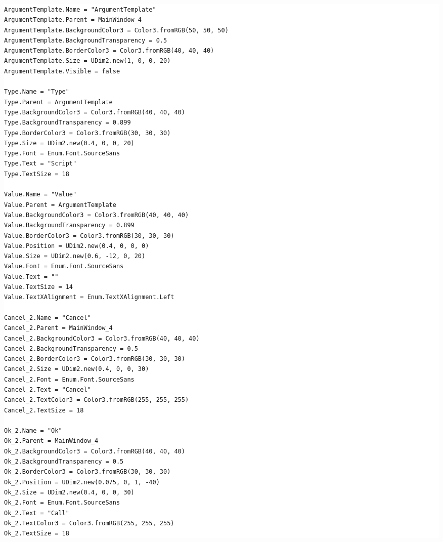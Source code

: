 	ArgumentTemplate.Name = "ArgumentTemplate"
	ArgumentTemplate.Parent = MainWindow_4
	ArgumentTemplate.BackgroundColor3 = Color3.fromRGB(50, 50, 50)
	ArgumentTemplate.BackgroundTransparency = 0.5
	ArgumentTemplate.BorderColor3 = Color3.fromRGB(40, 40, 40)
	ArgumentTemplate.Size = UDim2.new(1, 0, 0, 20)
	ArgumentTemplate.Visible = false

	Type.Name = "Type"
	Type.Parent = ArgumentTemplate
	Type.BackgroundColor3 = Color3.fromRGB(40, 40, 40)
	Type.BackgroundTransparency = 0.899
	Type.BorderColor3 = Color3.fromRGB(30, 30, 30)
	Type.Size = UDim2.new(0.4, 0, 0, 20)
	Type.Font = Enum.Font.SourceSans
	Type.Text = "Script"
	Type.TextSize = 18

	Value.Name = "Value"
	Value.Parent = ArgumentTemplate
	Value.BackgroundColor3 = Color3.fromRGB(40, 40, 40)
	Value.BackgroundTransparency = 0.899
	Value.BorderColor3 = Color3.fromRGB(30, 30, 30)
	Value.Position = UDim2.new(0.4, 0, 0, 0)
	Value.Size = UDim2.new(0.6, -12, 0, 20)
	Value.Font = Enum.Font.SourceSans
	Value.Text = ""
	Value.TextSize = 14
	Value.TextXAlignment = Enum.TextXAlignment.Left

	Cancel_2.Name = "Cancel"
	Cancel_2.Parent = MainWindow_4
	Cancel_2.BackgroundColor3 = Color3.fromRGB(40, 40, 40)
	Cancel_2.BackgroundTransparency = 0.5
	Cancel_2.BorderColor3 = Color3.fromRGB(30, 30, 30)
	Cancel_2.Size = UDim2.new(0.4, 0, 0, 30)
	Cancel_2.Font = Enum.Font.SourceSans
	Cancel_2.Text = "Cancel"
	Cancel_2.TextColor3 = Color3.fromRGB(255, 255, 255)
	Cancel_2.TextSize = 18

	Ok_2.Name = "Ok"
	Ok_2.Parent = MainWindow_4
	Ok_2.BackgroundColor3 = Color3.fromRGB(40, 40, 40)
	Ok_2.BackgroundTransparency = 0.5
	Ok_2.BorderColor3 = Color3.fromRGB(30, 30, 30)
	Ok_2.Position = UDim2.new(0.075, 0, 1, -40)
	Ok_2.Size = UDim2.new(0.4, 0, 0, 30)
	Ok_2.Font = Enum.Font.SourceSans
	Ok_2.Text = "Call"
	Ok_2.TextColor3 = Color3.fromRGB(255, 255, 255)
	Ok_2.TextSize = 18
